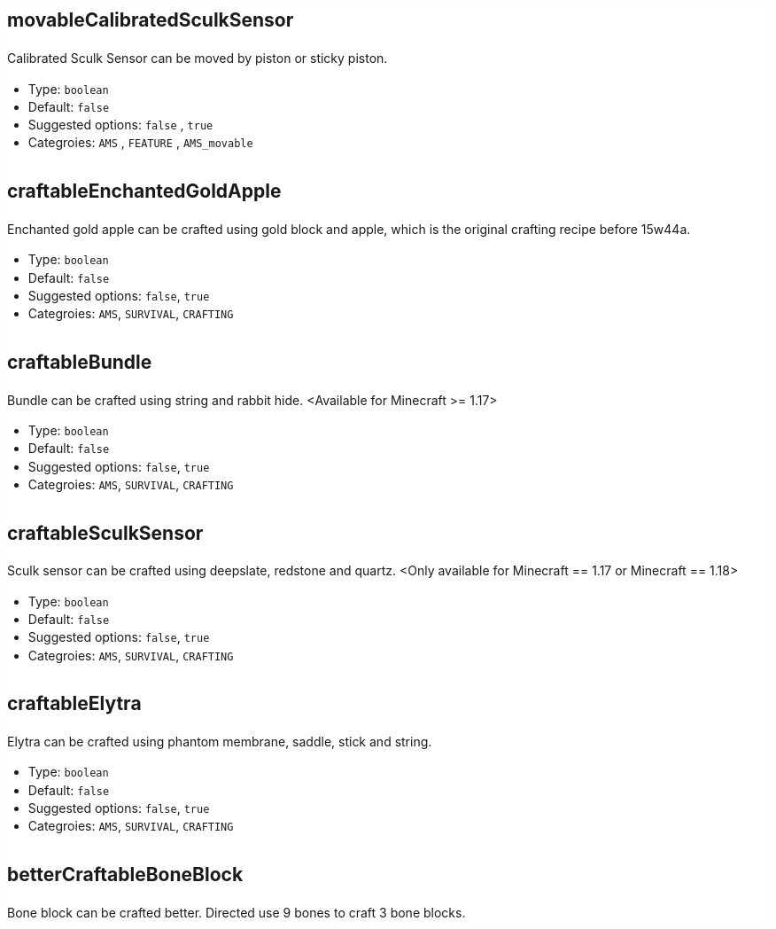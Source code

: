 ## movableCalibratedSculkSensor

Calibrated Sculk Sensor can be moved by piston or sticky piston.

- Type: `boolean`
- Default: `false`
- Suggested options: `false` , `true`
- Categroies: `AMS` , `FEATURE` , `AMS_movable`

## craftableEnchantedGoldApple

Enchanted gold apple can be crafted using gold block and apple, which is the original crafting recipe before 15w44a.

- Type: `boolean`
- Default: `false`
- Suggested options: `false`, `true`
- Categroies: `AMS`, `SURVIVAL`, `CRAFTING`

## craftableBundle

Bundle can be crafted using string and rabbit hide.
<Available for Minecraft \>= 1.17>

- Type: `boolean`
- Default: `false`
- Suggested options: `false`, `true`
- Categroies: `AMS`, `SURVIVAL`, `CRAFTING`

## craftableSculkSensor

Sculk sensor can be crafted using deepslate, redstone and quartz.
<Only available for Minecraft == 1.17 or Minecraft == 1.18>

- Type: `boolean`
- Default: `false`
- Suggested options: `false`, `true`
- Categroies: `AMS`, `SURVIVAL`, `CRAFTING`

## craftableElytra

Elytra can be crafted using phantom membrane, saddle, stick and string.

- Type: `boolean`
- Default: `false`
- Suggested options: `false`, `true`
- Categroies: `AMS`, `SURVIVAL`, `CRAFTING`

## betterCraftableBoneBlock

Bone block can be crafted better. Directed use 9 bones to craft 3 bone blocks.
